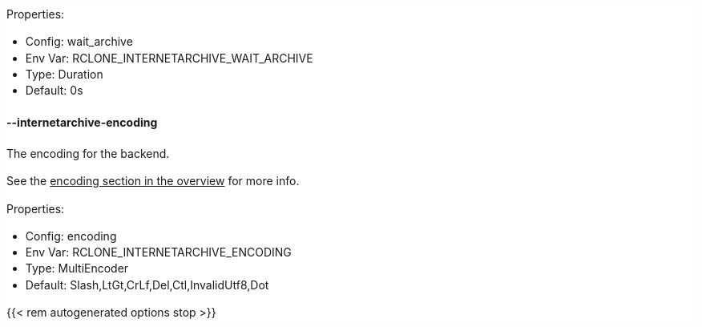 Properties:

- Config:      wait_archive
- Env Var:     RCLONE_INTERNETARCHIVE_WAIT_ARCHIVE
- Type:        Duration
- Default:     0s

#### --internetarchive-encoding

The encoding for the backend.

See the [encoding section in the overview](/overview/#encoding) for more info.

Properties:

- Config:      encoding
- Env Var:     RCLONE_INTERNETARCHIVE_ENCODING
- Type:        MultiEncoder
- Default:     Slash,LtGt,CrLf,Del,Ctl,InvalidUtf8,Dot

{{< rem autogenerated options stop >}}

